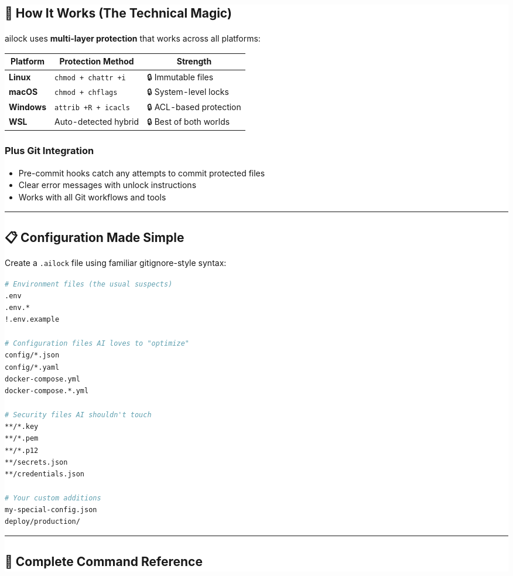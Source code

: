 
## 🔧 How It Works (The Technical Magic)

ailock uses **multi-layer protection** that works across all platforms:

| Platform | Protection Method | Strength |
|----------|------------------|----------|
| **Linux** | `chmod + chattr +i` | 🔒 Immutable files |
| **macOS** | `chmod + chflags` | 🔒 System-level locks |
| **Windows** | `attrib +R + icacls` | 🔒 ACL-based protection |
| **WSL** | Auto-detected hybrid | 🔒 Best of both worlds |

### **Plus Git Integration**
- Pre-commit hooks catch any attempts to commit protected files
- Clear error messages with unlock instructions
- Works with all Git workflows and tools

---

## 📋 Configuration Made Simple

Create a `.ailock` file using familiar gitignore-style syntax:

```bash
# Environment files (the usual suspects)
.env
.env.*
!.env.example

# Configuration files AI loves to "optimize"
config/*.json
config/*.yaml
docker-compose.yml
docker-compose.*.yml

# Security files AI shouldn't touch
**/*.key
**/*.pem
**/*.p12
**/secrets.json
**/credentials.json

# Your custom additions
my-special-config.json
deploy/production/
```

---

## 🎯 Complete Command Reference
